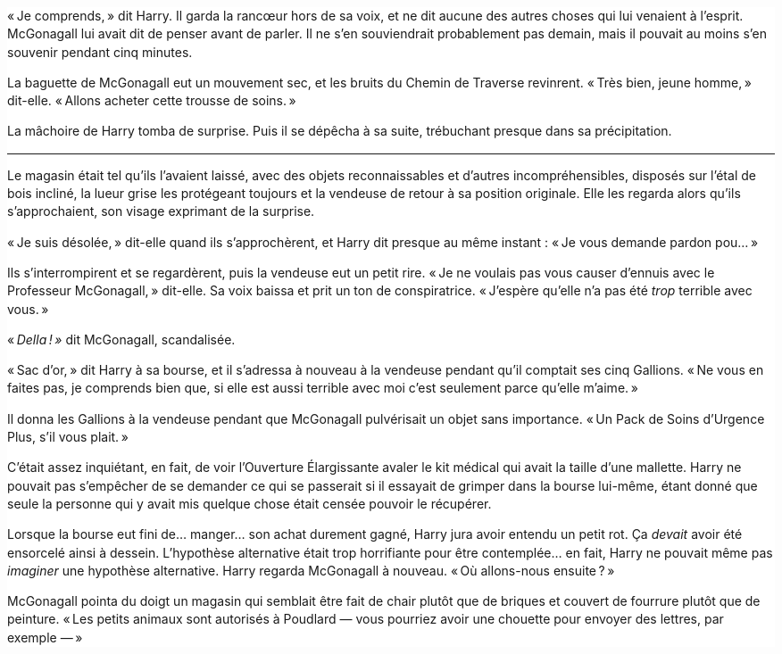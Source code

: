 « Je comprends, » dit Harry. Il garda la rancœur hors de sa voix, et ne
dit aucune des autres choses qui lui venaient à l’esprit. McGonagall lui
avait dit de penser avant de parler. Il ne s’en souviendrait
probablement pas demain, mais il pouvait au moins s’en souvenir pendant
cinq minutes.

La baguette de McGonagall eut un mouvement sec, et les bruits du Chemin
de Traverse revinrent. « Très bien, jeune homme, » dit-elle. « Allons
acheter cette trousse de soins. »

La mâchoire de Harry tomba de surprise. Puis il se dépêcha à sa suite,
trébuchant presque dans sa précipitation.

 

------------------------------------------------------------------------

 

Le magasin était tel qu’ils l’avaient laissé, avec des objets
reconnaissables et d’autres incompréhensibles, disposés sur l’étal de
bois incliné, la lueur grise les protégeant toujours et la vendeuse de
retour à sa position originale. Elle les regarda alors qu’ils
s’approchaient, son visage exprimant de la surprise.

« Je suis désolée, » dit-elle quand ils s’approchèrent, et Harry dit
presque au même instant : « Je vous demande pardon pou… »

Ils s’interrompirent et se regardèrent, puis la vendeuse eut un petit
rire. « Je ne voulais pas vous causer d’ennuis avec le Professeur
McGonagall, » dit-elle. Sa voix baissa et prit un ton de conspiratrice.
« J’espère qu’elle n’a pas été *trop* terrible avec vous. »

« *Della ! »* dit McGonagall, scandalisée.

« Sac d’or, » dit Harry à sa bourse, et il s’adressa à nouveau à la
vendeuse pendant qu’il comptait ses cinq Gallions. « Ne vous en faites
pas, je comprends bien que, si elle est aussi terrible avec moi c’est
seulement parce qu’elle m’aime. »

Il donna les Gallions à la vendeuse pendant que McGonagall pulvérisait
un objet sans importance. « Un Pack de Soins d’Urgence Plus, s’il vous plait. »

C’était assez inquiétant, en fait, de voir l’Ouverture Élargissante
avaler le kit médical qui avait la taille d’une mallette. Harry ne
pouvait pas s’empêcher de se demander ce qui se passerait si il essayait
de grimper dans la bourse lui-même, étant donné que seule la personne
qui y avait mis quelque chose était censée pouvoir le récupérer.

Lorsque la bourse eut fini de… manger… son achat durement gagné, Harry
jura avoir entendu un petit rot. Ça *devait* avoir été ensorcelé ainsi à
dessein. L’hypothèse alternative était trop horrifiante pour être
contemplée… en fait, Harry ne pouvait même pas *imaginer* une hypothèse
alternative. Harry regarda McGonagall à nouveau. « Où allons-nous
ensuite ? »

McGonagall pointa du doigt un magasin qui semblait être fait de chair
plutôt que de briques et couvert de fourrure plutôt que de peinture.
« Les petits animaux sont autorisés à Poudlard — vous pourriez avoir une
chouette pour envoyer des lettres, par exemple — »
